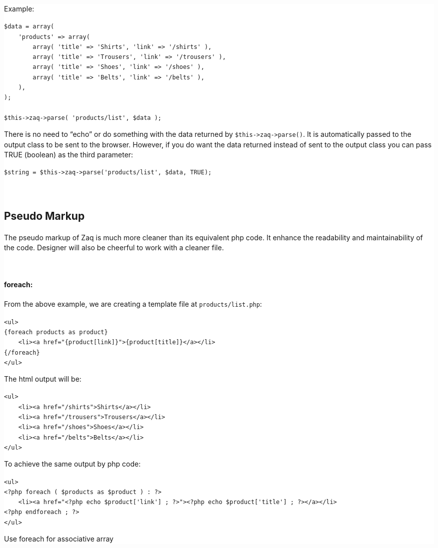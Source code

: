 Example:

    $data = array(
        'products' => array(
            array( 'title' => 'Shirts', 'link' => '/shirts' ),
            array( 'title' => 'Trousers', 'link' => '/trousers' ),
            array( 'title' => 'Shoes', 'link' => '/shoes' ),
            array( 'title' => 'Belts', 'link' => '/belts' ),
        ),
    );

    $this->zaq->parse( 'products/list', $data );

There is no need to “echo” or do something with the data returned by `$this->zaq->parse()`. It is automatically passed to the output class to be sent to the browser. However, if you do want the data returned instead of sent to the output class you can pass TRUE (boolean) as the third parameter:

    $string = $this->zaq->parse('products/list', $data, TRUE);

<br>

## Pseudo Markup

The pseudo markup of Zaq is much more cleaner than its equivalent php code. It enhance the readability and maintainability of the code. Designer will also be cheerful to work with a cleaner file.

<br>

#### **foreach:**

From the above example, we are creating a template file at `products/list.php`:

    <ul>
    {foreach products as product}
        <li><a href="{product[link]}">{product[title]}</a></li>
    {/foreach}
    </ul>

The html output will be:

    <ul>
        <li><a href="/shirts">Shirts</a></li>
        <li><a href="/trousers">Trousers</a></li>
        <li><a href="/shoes">Shoes</a></li>
        <li><a href="/belts">Belts</a></li>
    </ul>

To achieve the same output by php code:

    <ul>
    <?php foreach ( $products as $product ) : ?>
        <li><a href="<?php echo $product['link'] ; ?>"><?php echo $product['title'] ; ?></a></li>
    <?php endforeach ; ?>
    </ul>

Use foreach for associative array
